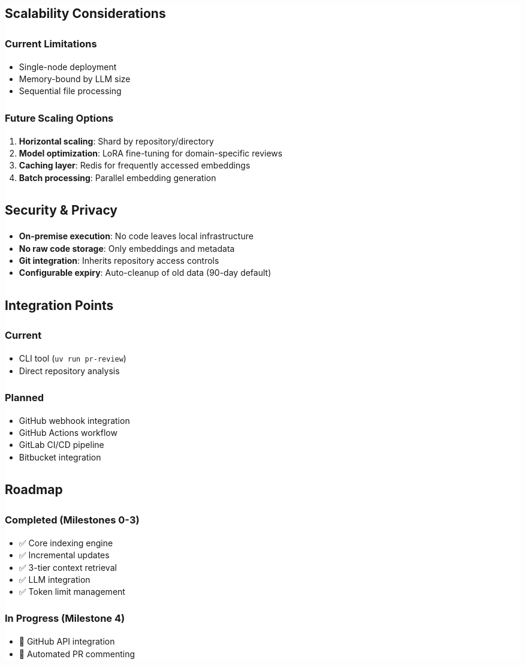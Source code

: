 ## Scalability Considerations

### Current Limitations

- Single-node deployment
- Memory-bound by LLM size
- Sequential file processing

### Future Scaling Options

1. **Horizontal scaling**: Shard by repository/directory
2. **Model optimization**: LoRA fine-tuning for domain-specific reviews
3. **Caching layer**: Redis for frequently accessed embeddings
4. **Batch processing**: Parallel embedding generation

## Security & Privacy

- **On-premise execution**: No code leaves local infrastructure
- **No raw code storage**: Only embeddings and metadata
- **Git integration**: Inherits repository access controls
- **Configurable expiry**: Auto-cleanup of old data (90-day default)

## Integration Points

### Current

- CLI tool (`uv run pr-review`)
- Direct repository analysis

### Planned

- GitHub webhook integration
- GitHub Actions workflow
- GitLab CI/CD pipeline
- Bitbucket integration

## Roadmap

### Completed (Milestones 0-3)

- ✅ Core indexing engine
- ✅ Incremental updates
- ✅ 3-tier context retrieval
- ✅ LLM integration
- ✅ Token limit management

### In Progress (Milestone 4)

- 🔄 GitHub API integration
- 🔄 Automated PR commenting
